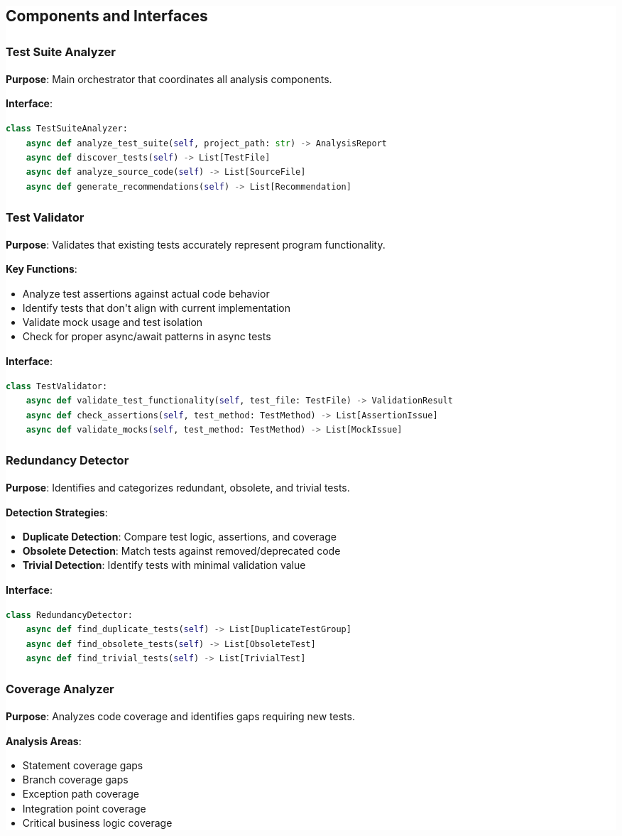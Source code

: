 ## Components and Interfaces

### Test Suite Analyzer

**Purpose**: Main orchestrator that coordinates all analysis components.

**Interface**:
```python
class TestSuiteAnalyzer:
    async def analyze_test_suite(self, project_path: str) -> AnalysisReport
    async def discover_tests(self) -> List[TestFile]
    async def analyze_source_code(self) -> List[SourceFile]
    async def generate_recommendations(self) -> List[Recommendation]
```

### Test Validator

**Purpose**: Validates that existing tests accurately represent program functionality.

**Key Functions**:
- Analyze test assertions against actual code behavior
- Identify tests that don't align with current implementation
- Validate mock usage and test isolation
- Check for proper async/await patterns in async tests

**Interface**:
```python
class TestValidator:
    async def validate_test_functionality(self, test_file: TestFile) -> ValidationResult
    async def check_assertions(self, test_method: TestMethod) -> List[AssertionIssue]
    async def validate_mocks(self, test_method: TestMethod) -> List[MockIssue]
```

### Redundancy Detector

**Purpose**: Identifies and categorizes redundant, obsolete, and trivial tests.

**Detection Strategies**:
- **Duplicate Detection**: Compare test logic, assertions, and coverage
- **Obsolete Detection**: Match tests against removed/deprecated code
- **Trivial Detection**: Identify tests with minimal validation value

**Interface**:
```python
class RedundancyDetector:
    async def find_duplicate_tests(self) -> List[DuplicateTestGroup]
    async def find_obsolete_tests(self) -> List[ObsoleteTest]
    async def find_trivial_tests(self) -> List[TrivialTest]
```

### Coverage Analyzer

**Purpose**: Analyzes code coverage and identifies gaps requiring new tests.

**Analysis Areas**:
- Statement coverage gaps
- Branch coverage gaps
- Exception path coverage
- Integration point coverage
- Critical business logic coverage
